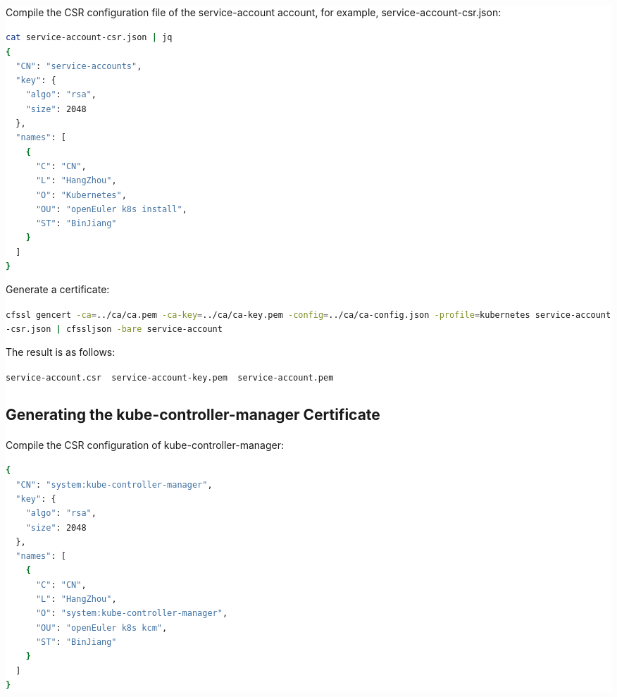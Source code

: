 Compile the CSR configuration file of the service-account account, for example, service-account-csr.json:

```bash
cat service-account-csr.json | jq
{
  "CN": "service-accounts",
  "key": {
    "algo": "rsa",
    "size": 2048
  },
  "names": [
    {
      "C": "CN",
      "L": "HangZhou",
      "O": "Kubernetes",
      "OU": "openEuler k8s install",
      "ST": "BinJiang"
    }
  ]
}
```

Generate a certificate:

```bash
cfssl gencert -ca=../ca/ca.pem -ca-key=../ca/ca-key.pem -config=../ca/ca-config.json -profile=kubernetes service-account-csr.json | cfssljson -bare service-account
```

The result is as follows:

```bash
service-account.csr  service-account-key.pem  service-account.pem
```

## Generating the kube-controller-manager Certificate

Compile the CSR configuration of kube-controller-manager:

```bash
{
  "CN": "system:kube-controller-manager",
  "key": {
    "algo": "rsa",
    "size": 2048
  },
  "names": [
    {
      "C": "CN",
      "L": "HangZhou",
      "O": "system:kube-controller-manager",
      "OU": "openEuler k8s kcm",
      "ST": "BinJiang"
    }
  ]
}
```
